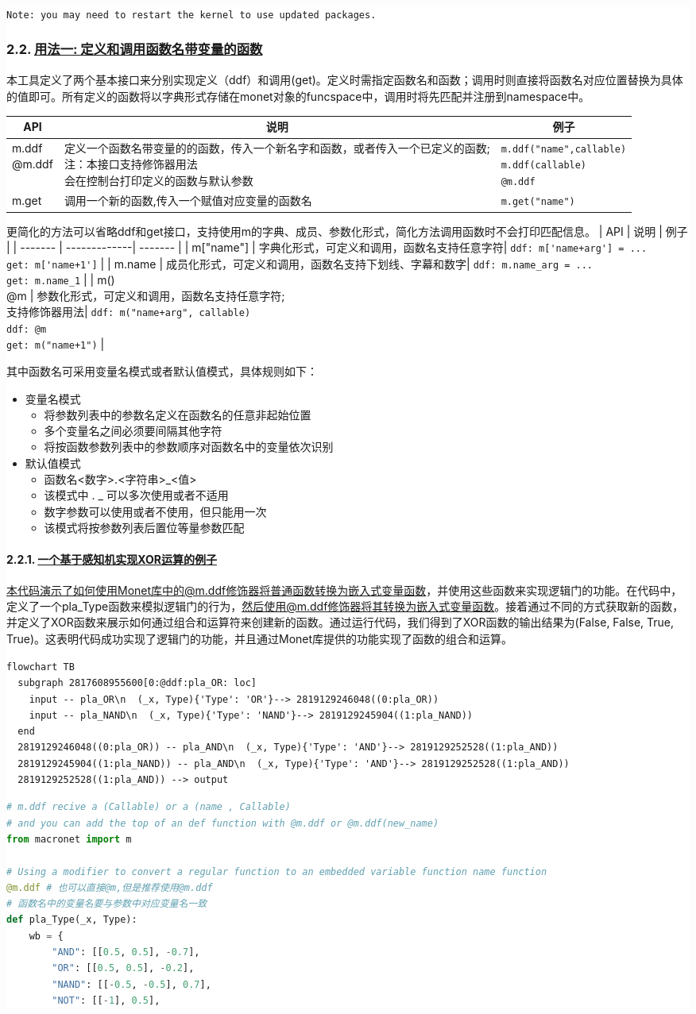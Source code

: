     Note: you may need to restart the kernel to use updated packages.
    



### 2.2. <a id='toc2_2_'></a>[用法一: 定义和调用函数名带变量的函数](#toc0_)
本工具定义了两个基本接口来分别实现定义（ddf）和调用(get)。定义时需指定函数名和函数；调用时则直接将函数名对应位置替换为具体的值即可。所有定义的函数将以字典形式存储在monet对象的funcspace中，调用时将先匹配并注册到namespace中。


| API | 说明  | 例子 |
| ------- | -------------| ------- |
| m.ddf <br> @m.ddf  | 定义一个函数名带变量的的函数，传入一个新名字和函数，或者传入一个已定义的函数; <br> 注：本接口支持修饰器用法 <br> 会在控制台打印定义的函数与默认参数     | `m.ddf("name",callable)`<br>`m.ddf(callable)`<br>`@m.ddf` |
| m.get   | 调用一个新的函数,传入一个赋值对应变量的函数名| `m.get("name")`    |

更简化的方法可以省略ddf和get接口，支持使用m的字典、成员、参数化形式，简化方法调用函数时不会打印匹配信息。
| API | 说明  | 例子 |
| ------- | -------------| ------- |
| m["name"]   | 字典化形式，可定义和调用，函数名支持任意字符| `ddf: m['name+arg'] = ...`<br>`get: m['name+1']` |
| m.name   | 成员化形式，可定义和调用，函数名支持下划线、字幕和数字| `ddf: m.name_arg = ...`<br>`get: m.name_1` |
| m() <br> @m   | 参数化形式，可定义和调用，函数名支持任意字符; <br>支持修饰器用法| `ddf: m("name+arg", callable) ` <br> `ddf: @m` <br>`get: m("name+1")` |

其中函数名可采用变量名模式或者默认值模式，具体规则如下：
- 变量名模式
  - 将参数列表中的参数名定义在函数名的任意非起始位置
  - 多个变量名之间必须要间隔其他字符
  - 将按函数参数列表中的参数顺序对函数名中的变量依次识别
- 默认值模式
  - 函数名<数字>.<字符串>_<值>
  - 该模式中 . _ 可以多次使用或者不适用
  - 数字参数可以使用或者不使用，但只能用一次
  - 该模式将按参数列表后置位等量参数匹配


#### 2.2.1. <a id='toc2_2_1_'></a>[一个基于感知机实现XOR运算的例子](#toc0_)
本代码演示了如何使用Monet库中的@m.ddf修饰器将普通函数转换为嵌入式变量函数，并使用这些函数来实现逻辑门的功能。在代码中，定义了一个pla_Type函数来模拟逻辑门的行为，然后使用@m.ddf修饰器将其转换为嵌入式变量函数。接着通过不同的方式获取新的函数，并定义了XOR函数来展示如何通过组合和运算符来创建新的函数。通过运行代码，我们得到了XOR函数的输出结果为(False, False, True, True)。这表明代码成功实现了逻辑门的功能，并且通过Monet库提供的功能实现了函数的组合和运算。

```mermaid 
flowchart TB
  subgraph 2817608955600[0:@ddf:pla_OR: loc]
    input -- pla_OR\n  (_x, Type){'Type': 'OR'}--> 2819129246048((0:pla_OR))
    input -- pla_NAND\n  (_x, Type){'Type': 'NAND'}--> 2819129245904((1:pla_NAND))
  end
  2819129246048((0:pla_OR)) -- pla_AND\n  (_x, Type){'Type': 'AND'}--> 2819129252528((1:pla_AND))
  2819129245904((1:pla_NAND)) -- pla_AND\n  (_x, Type){'Type': 'AND'}--> 2819129252528((1:pla_AND))
  2819129252528((1:pla_AND)) --> output
```


```python
# m.ddf recive a (Callable) or a (name , Callable)
# and you can add the top of an def function with @m.ddf or @m.ddf(new_name)
from macronet import m

# Using a modifier to convert a regular function to an embedded variable function name function
@m.ddf # 也可以直接@m,但是推荐使用@m.ddf
# 函数名中的变量名要与参数中对应变量名一致
def pla_Type(_x, Type):
    wb = {
        "AND": [[0.5, 0.5], -0.7],
        "OR": [[0.5, 0.5], -0.2],
        "NAND": [[-0.5, -0.5], 0.7],
        "NOT": [[-1], 0.5],
```